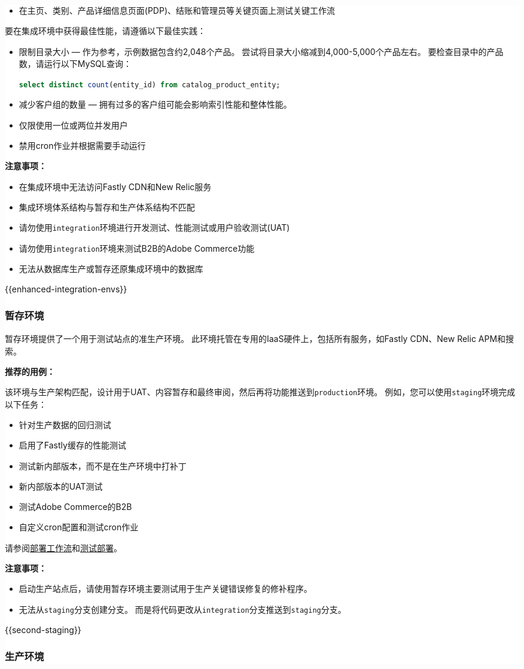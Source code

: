 - 在主页、类别、产品详细信息页面(PDP)、结账和管理员等关键页面上测试关键工作流

要在集成环境中获得最佳性能，请遵循以下最佳实践：

- 限制目录大小 — 作为参考，示例数据包含约2,048个产品。 尝试将目录大小缩减到4,000-5,000个产品左右。
要检查目录中的产品数，请运行以下MySQL查询：

  ```sql
  select distinct count(entity_id) from catalog_product_entity;
  ```

- 减少客户组的数量 — 拥有过多的客户组可能会影响索引性能和整体性能。

- 仅限使用一位或两位并发用户

- 禁用cron作业并根据需要手动运行

**注意事项：**

- 在集成环境中无法访问Fastly CDN和New Relic服务

- 集成环境体系结构与暂存和生产体系结构不匹配

- 请勿使用`integration`环境进行开发测试、性能测试或用户验收测试(UAT)

- 请勿使用`integration`环境来测试B2B的Adobe Commerce功能

- 无法从数据库生产或暂存还原集成环境中的数据库

{{enhanced-integration-envs}}

### 暂存环境

暂存环境提供了一个用于测试站点的准生产环境。 此环境托管在专用的IaaS硬件上，包括所有服务，如Fastly CDN、New Relic APM和搜索。

**推荐的用例：**

该环境与生产架构匹配，设计用于UAT、内容暂存和最终审阅，然后再将功能推送到`production`环境。 例如，您可以使用`staging`环境完成以下任务：

- 针对生产数据的回归测试

- 启用了Fastly缓存的性能测试

- 测试新内部版本，而不是在生产环境中打补丁

- 新内部版本的UAT测试

- 测试Adobe Commerce的B2B

- 自定义cron配置和测试cron作业

请参阅[部署工作流](pro-develop-deploy-workflow.md#deployment-workflow)和[测试部署](../test/staging-and-production.md)。

**注意事项：**

- 启动生产站点后，请使用暂存环境主要测试用于生产关键错误修复的修补程序。

- 无法从`staging`分支创建分支。 而是将代码更改从`integration`分支推送到`staging`分支。

{{second-staging}}

### 生产环境

